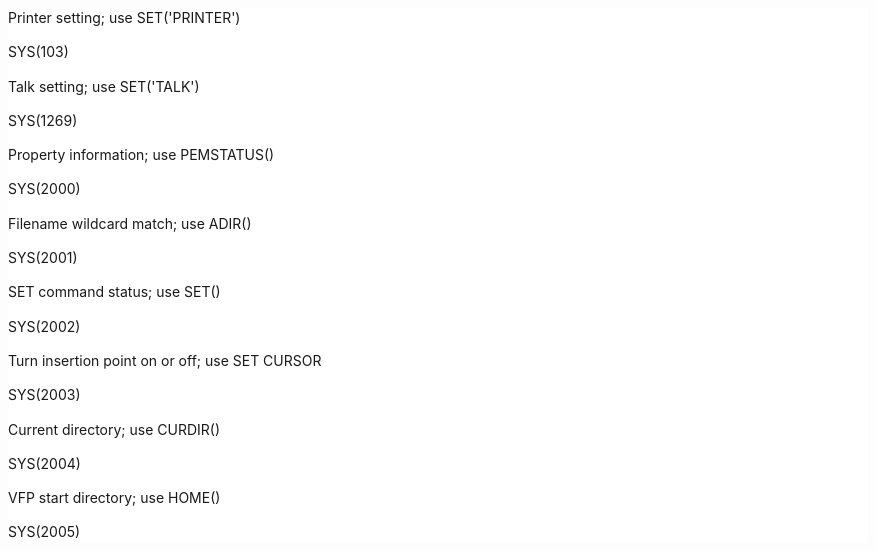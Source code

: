   <p>Printer setting; use SET('PRINTER')</p>
  </td>
 </tr>
<tr>
  <td width=23% valign=top>
  <p>SYS(103)</p>
  </td>
  <td width=77% valign=top>
  <p>Talk setting; use SET('TALK')</p>
  </td>
 </tr>
<tr>
  <td width=23% valign=top>
  <p>SYS(1269)</p>
  </td>
  <td width=77% valign=top>
  <p>Property information; use PEMSTATUS()</p>
  </td>
 </tr>
<tr>
  <td width=23% valign=top>
  <p>SYS(2000)</p>
  </td>
  <td width=77% valign=top>
  <p>Filename wildcard match; use ADIR()</p>
  </td>
 </tr>
<tr>
  <td width=23% valign=top>
  <p>SYS(2001)</p>
  </td>
  <td width=77% valign=top>
  <p>SET command status; use SET()</p>
  </td>
 </tr>
<tr>
  <td width=23% valign=top>
  <p>SYS(2002)</p>
  </td>
  <td width=77% valign=top>
  <p>Turn insertion point on or off; use SET CURSOR</p>
  </td>
 </tr>
<tr>
  <td width=23% valign=top>
  <p>SYS(2003)</p>
  </td>
  <td width=77% valign=top>
  <p>Current directory; use CURDIR()</p>
  </td>
 </tr>
<tr>
  <td width=23% valign=top>
  <p>SYS(2004)</p>
  </td>
  <td width=77% valign=top>
  <p>VFP start directory; use HOME()</p>
  </td>
 </tr>
<tr>
  <td width=23% valign=top>
  <p>SYS(2005)</p>
  </td>
  <td width=77% valign=top>
